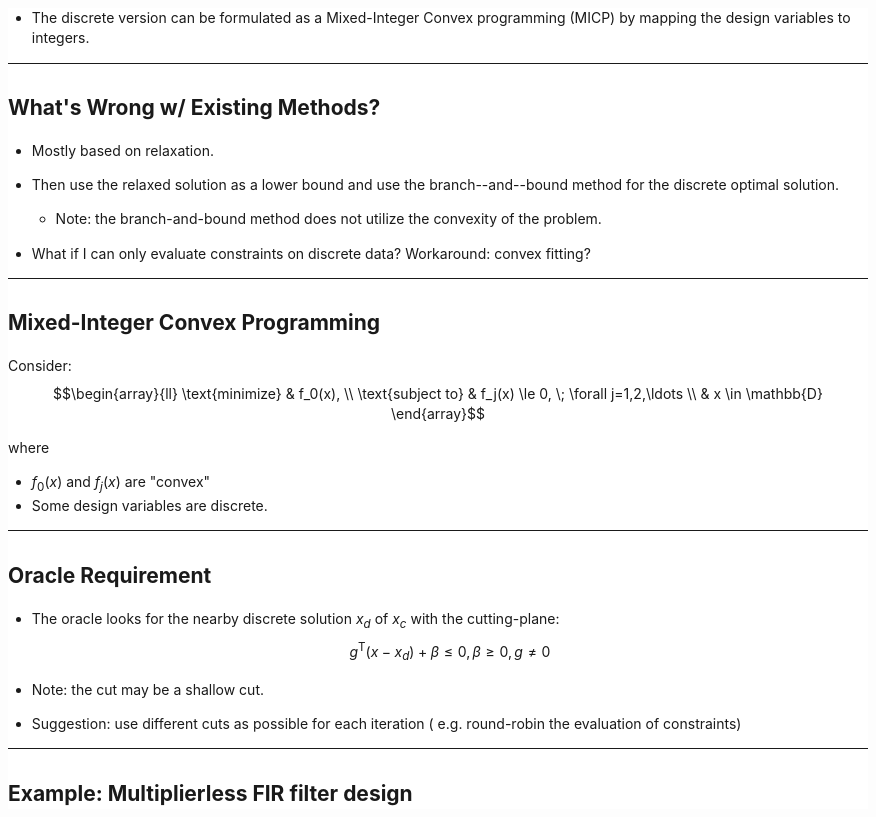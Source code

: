 -   The discrete version can be formulated as a Mixed-Integer Convex
    programming (MICP) by mapping the design variables to integers.

---

What's Wrong w/ Existing Methods?
---------------------------------

-   Mostly based on relaxation.

-   Then use the relaxed solution as a lower bound and use the
    branch--and--bound method for the discrete optimal solution.

    -   Note: the branch-and-bound method does not utilize the convexity
        of the problem.

-   What if I can only evaluate constraints on discrete data?
    Workaround: convex fitting?

---

Mixed-Integer Convex Programming
--------------------------------

Consider:
$$\begin{array}{ll}
        \text{minimize}      & f_0(x), \\
        \text{subject to}    & f_j(x) \le 0, \; \forall j=1,2,\ldots \\
                             & x \in \mathbb{D}
\end{array}$$

where

-   $f_0(x)$ and $f_j(x)$ are "convex"
-   Some design variables are discrete.

---

Oracle Requirement
------------------

-   The oracle looks for the nearby discrete solution $x_d$ of $x_c$
    with the cutting-plane:
    $$g^\mathsf{T} (x - x_d) + \beta \le 0, \beta \ge 0, g \neq 0$$

-   Note: the cut may be a shallow cut.

-   Suggestion: use different cuts as possible for each iteration (
    e.g. round-robin the evaluation of constraints)

---

Example: Multiplierless FIR filter design
------------------------------------------
